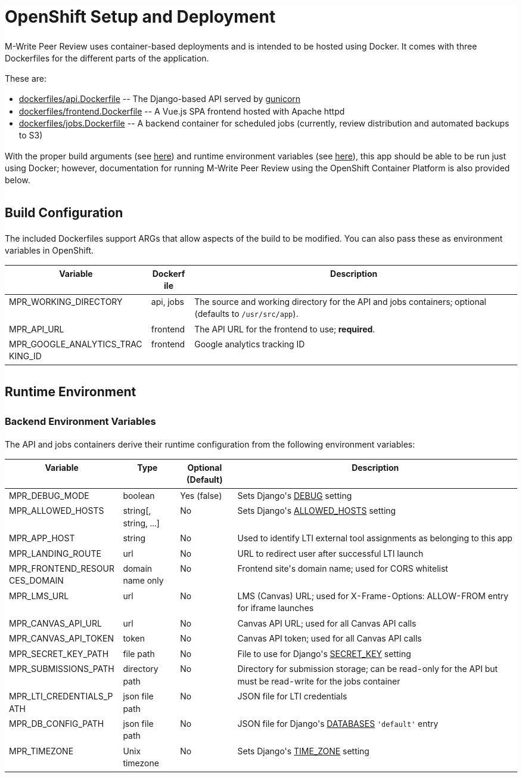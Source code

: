 # OpenShift Setup and Deployment 

M-Write Peer Review uses container-based deployments and is intended to be hosted using Docker.  It comes with three Dockerfiles for the different parts of the application.

These are:
- [dockerfiles/api.Dockerfile](dockerfiles/api.Dockerfile) -- The Django-based API served by [gunicorn](http://gunicorn.org/)
- [dockerfiles/frontend.Dockerfile](dockerfiles/frontend.Dockerfile) -- A Vue.js SPA frontend hosted with Apache httpd
- [dockerfiles/jobs.Dockerfile](dockerfiles/jobs.Dockerfile) -- A backend container for scheduled jobs (currently, review distribution and automated backups to S3)

With the proper build arguments (see [here](#build-configuration)) and runtime environment variables (see [here](#runtime-environment)),
this app should be able to be run just using Docker; however, documentation for running M-Write Peer Review
using the OpenShift Container Platform is also provided below.

## Build Configuration

The included Dockerfiles support ARGs that allow aspects of the build to be modified.  You can also
pass these as environment variables in OpenShift.

| Variable                         | Dockerfile | Description                                                                                              |
| -------------------------------- | ---------- | -------------------------------------------------------------------------------------------------------- |
| MPR_WORKING_DIRECTORY            | api, jobs  | The source and working directory for the API and jobs containers; optional (defaults to `/usr/src/app`). |
| MPR_API_URL                      | frontend   | The API URL for the frontend to use; **required**.                                                       |
| MPR_GOOGLE_ANALYTICS_TRACKING_ID | frontend   | Google analytics tracking ID                                                                             |

## Runtime Environment

### Backend Environment Variables

The API and jobs containers derive their runtime configuration from the following environment variables:

| Variable                         | Type                  | Optional (Default) | Description                                                                                                                        |
| -------------------------------- | --------------------- | ------------------ | ---------------------------------------------------------------------------------------------------------------------------------- |
| MPR_DEBUG_MODE                   | boolean               | Yes (false)        | Sets Django's [DEBUG](https://docs.djangoproject.com/en/1.11/ref/settings/#debug) setting                                          |
| MPR_ALLOWED_HOSTS                | string[, string, ...] | No                 | Sets Django's [ALLOWED_HOSTS](https://docs.djangoproject.com/en/1.11/ref/settings/#allowed-hosts) setting                          |
| MPR_APP_HOST                     | string                | No                 | Used to identify LTI external tool assignments as belonging to this app                                                            |
| MPR_LANDING_ROUTE                | url                   | No                 | URL to redirect user after successful LTI launch                                                                                   | 
| MPR_FRONTEND_RESOURCES_DOMAIN    | domain name only      | No                 | Frontend site's domain name; used for CORS whitelist                                                                               | 
| MPR_LMS_URL                      | url                   | No                 | LMS (Canvas) URL; used for X-Frame-Options: ALLOW-FROM entry for iframe launches                                                   | 
| MPR_CANVAS_API_URL               | url                   | No                 | Canvas API URL; used for all Canvas API calls                                                                                      | 
| MPR_CANVAS_API_TOKEN             | token                 | No                 | Canvas API token; used for all Canvas API calls                                                                                    | 
| MPR_SECRET_KEY_PATH              | file path             | No                 | File to use for Django's [SECRET_KEY](https://docs.djangoproject.com/en/1.11/ref/settings/#secret-key) setting                     |
| MPR_SUBMISSIONS_PATH             | directory path        | No                 | Directory for submission storage; can be read-only for the API but must be read-write for the jobs container                       |
| MPR_LTI_CREDENTIALS_PATH         | json file path        | No                 | JSON file for LTI credentials                                                                                                      |
| MPR_DB_CONFIG_PATH               | json file path        | No                 | JSON file for Django's [DATABASES](https://docs.djangoproject.com/en/1.11/ref/settings/#databases) `'default'` entry               |
| MPR_TIMEZONE                     | Unix timezone         | No                 | Sets Django's [TIME_ZONE](https://docs.djangoproject.com/en/1.11/ref/settings/#time-zone) setting                                  | 